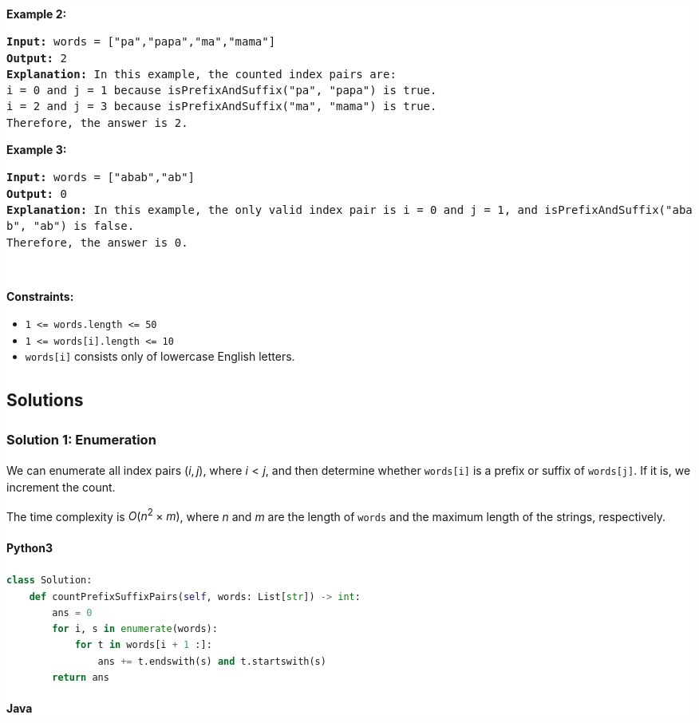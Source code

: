 <p><strong class="example">Example 2:</strong></p>

<pre>
<strong>Input:</strong> words = [&quot;pa&quot;,&quot;papa&quot;,&quot;ma&quot;,&quot;mama&quot;]
<strong>Output:</strong> 2
<strong>Explanation:</strong> In this example, the counted index pairs are:
i = 0 and j = 1 because isPrefixAndSuffix(&quot;pa&quot;, &quot;papa&quot;) is true.
i = 2 and j = 3 because isPrefixAndSuffix(&quot;ma&quot;, &quot;mama&quot;) is true.
Therefore, the answer is 2.  </pre>

<p><strong class="example">Example 3:</strong></p>

<pre>
<strong>Input:</strong> words = [&quot;abab&quot;,&quot;ab&quot;]
<strong>Output:</strong> 0
<strong>Explanation: </strong>In this example, the only valid index pair is i = 0 and j = 1, and isPrefixAndSuffix(&quot;abab&quot;, &quot;ab&quot;) is false.
Therefore, the answer is 0.</pre>

<p>&nbsp;</p>
<p><strong>Constraints:</strong></p>

<ul>
	<li><code>1 &lt;= words.length &lt;= 50</code></li>
	<li><code>1 &lt;= words[i].length &lt;= 10</code></li>
	<li><code>words[i]</code> consists only of lowercase English letters.</li>
</ul>



## Solutions



### Solution 1: Enumeration

We can enumerate all index pairs $(i, j)$, where $i < j$, and then determine whether `words[i]` is a prefix or suffix of `words[j]`. If it is, we increment the count.

The time complexity is $O(n^2 \times m)$, where $n$ and $m$ are the length of `words` and the maximum length of the strings, respectively.



#### Python3

```python
class Solution:
    def countPrefixSuffixPairs(self, words: List[str]) -> int:
        ans = 0
        for i, s in enumerate(words):
            for t in words[i + 1 :]:
                ans += t.endswith(s) and t.startswith(s)
        return ans
```

#### Java
